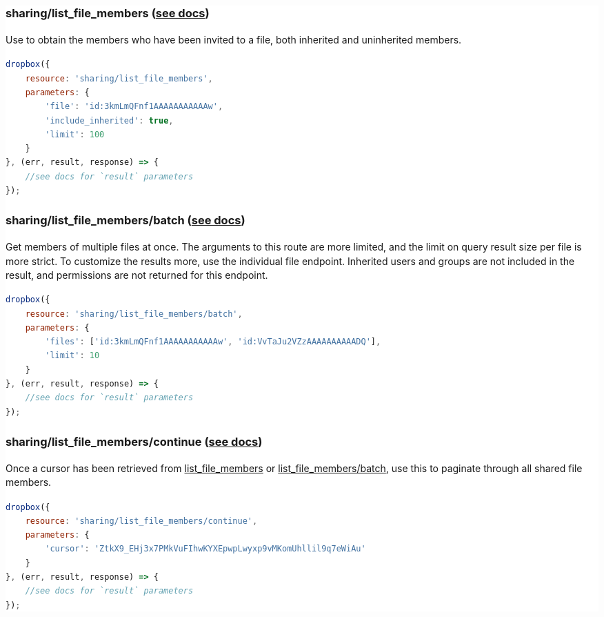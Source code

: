 
### sharing/list_file_members ([see docs](https://www.dropbox.com/developers/documentation/http/documentation#sharing-list_file_members))
Use to obtain the members who have been invited to a file, both inherited and uninherited members.

```js
dropbox({
    resource: 'sharing/list_file_members',
    parameters: {
        'file': 'id:3kmLmQFnf1AAAAAAAAAAAw',
        'include_inherited': true,
        'limit': 100
    }
}, (err, result, response) => {
    //see docs for `result` parameters
});
```


### sharing/list_file_members/batch ([see docs](https://www.dropbox.com/developers/documentation/http/documentation#sharing-list_file_members-batch))
Get members of multiple files at once. The arguments to this route are more limited, and the limit on query result size per file is more strict. To customize the results more, use the individual file endpoint. Inherited users and groups are not included in the result, and permissions are not returned for this endpoint.

```js
dropbox({
    resource: 'sharing/list_file_members/batch',
    parameters: {
        'files': ['id:3kmLmQFnf1AAAAAAAAAAAw', 'id:VvTaJu2VZzAAAAAAAAAADQ'],
        'limit': 10
    }
}, (err, result, response) => {
    //see docs for `result` parameters
});
```


### sharing/list_file_members/continue ([see docs](https://www.dropbox.com/developers/documentation/http/documentation#sharing-list_file_members-continue))
Once a cursor has been retrieved from [list_file_members](#sharinglist_file_members-see-docs) or [list_file_members/batch](#sharinglist_file_membersbatch-see-docs), use this to paginate through all shared file members.

```js
dropbox({
    resource: 'sharing/list_file_members/continue',
    parameters: {
        'cursor': 'ZtkX9_EHj3x7PMkVuFIhwKYXEpwpLwyxp9vMKomUhllil9q7eWiAu'
    }
}, (err, result, response) => {
    //see docs for `result` parameters
});
```
